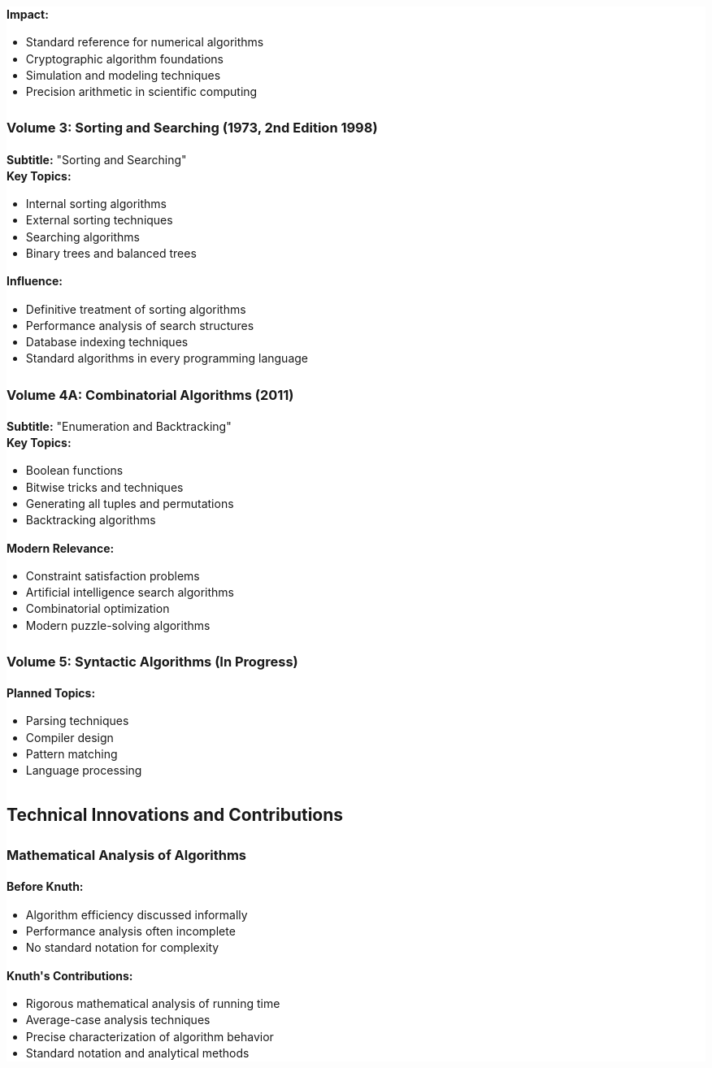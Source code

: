 **Impact:**
- Standard reference for numerical algorithms
- Cryptographic algorithm foundations
- Simulation and modeling techniques
- Precision arithmetic in scientific computing

### Volume 3: Sorting and Searching (1973, 2nd Edition 1998)
**Subtitle:** "Sorting and Searching"  
**Key Topics:**
- Internal sorting algorithms
- External sorting techniques
- Searching algorithms
- Binary trees and balanced trees

**Influence:**
- Definitive treatment of sorting algorithms
- Performance analysis of search structures
- Database indexing techniques
- Standard algorithms in every programming language

### Volume 4A: Combinatorial Algorithms (2011)
**Subtitle:** "Enumeration and Backtracking"  
**Key Topics:**
- Boolean functions
- Bitwise tricks and techniques
- Generating all tuples and permutations
- Backtracking algorithms

**Modern Relevance:**
- Constraint satisfaction problems
- Artificial intelligence search algorithms
- Combinatorial optimization
- Modern puzzle-solving algorithms

### Volume 5: Syntactic Algorithms (In Progress)
**Planned Topics:**
- Parsing techniques
- Compiler design
- Pattern matching
- Language processing

## Technical Innovations and Contributions

### Mathematical Analysis of Algorithms
**Before Knuth:**
- Algorithm efficiency discussed informally
- Performance analysis often incomplete
- No standard notation for complexity

**Knuth's Contributions:**
- Rigorous mathematical analysis of running time
- Average-case analysis techniques
- Precise characterization of algorithm behavior
- Standard notation and analytical methods
